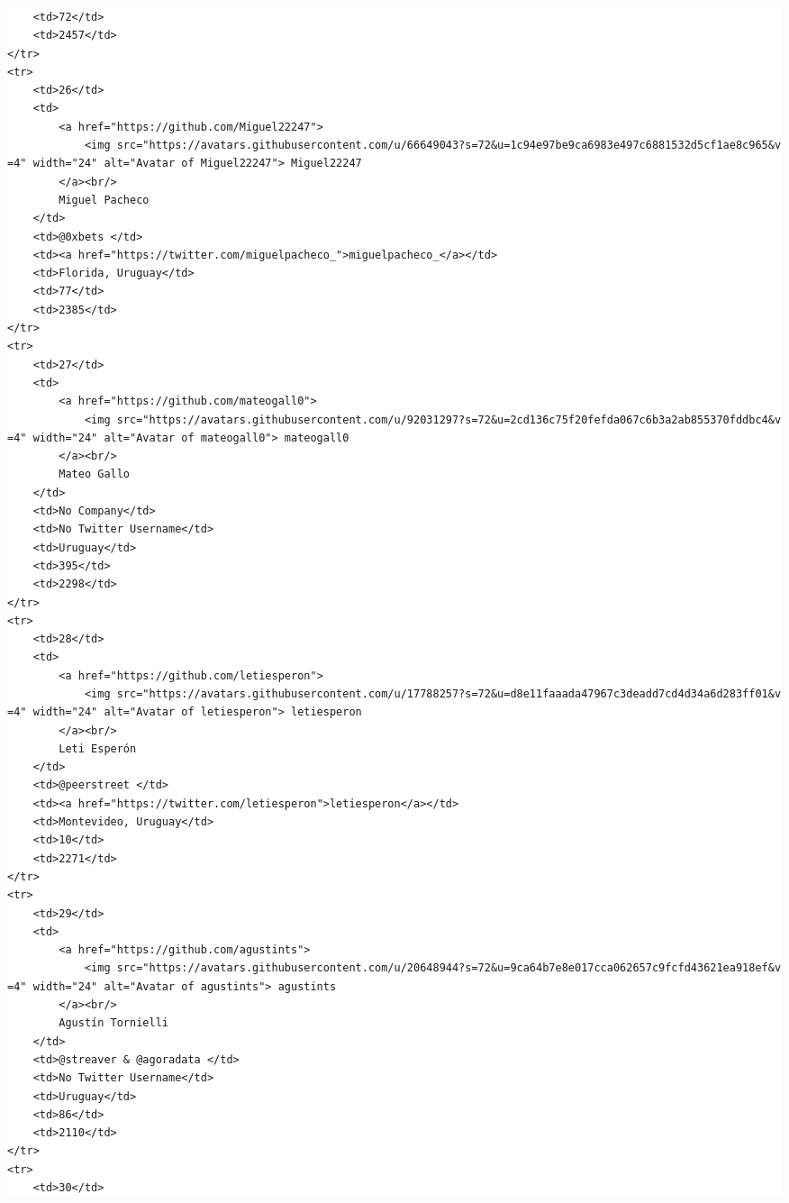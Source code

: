 		<td>72</td>
		<td>2457</td>
	</tr>
	<tr>
		<td>26</td>
		<td>
			<a href="https://github.com/Miguel22247">
				<img src="https://avatars.githubusercontent.com/u/66649043?s=72&u=1c94e97be9ca6983e497c6881532d5cf1ae8c965&v=4" width="24" alt="Avatar of Miguel22247"> Miguel22247
			</a><br/>
			Miguel Pacheco
		</td>
		<td>@0xbets </td>
		<td><a href="https://twitter.com/miguelpacheco_">miguelpacheco_</a></td>
		<td>Florida, Uruguay</td>
		<td>77</td>
		<td>2385</td>
	</tr>
	<tr>
		<td>27</td>
		<td>
			<a href="https://github.com/mateogall0">
				<img src="https://avatars.githubusercontent.com/u/92031297?s=72&u=2cd136c75f20fefda067c6b3a2ab855370fddbc4&v=4" width="24" alt="Avatar of mateogall0"> mateogall0
			</a><br/>
			Mateo Gallo
		</td>
		<td>No Company</td>
		<td>No Twitter Username</td>
		<td>Uruguay</td>
		<td>395</td>
		<td>2298</td>
	</tr>
	<tr>
		<td>28</td>
		<td>
			<a href="https://github.com/letiesperon">
				<img src="https://avatars.githubusercontent.com/u/17788257?s=72&u=d8e11faaada47967c3deadd7cd4d34a6d283ff01&v=4" width="24" alt="Avatar of letiesperon"> letiesperon
			</a><br/>
			Leti Esperón
		</td>
		<td>@peerstreet </td>
		<td><a href="https://twitter.com/letiesperon">letiesperon</a></td>
		<td>Montevideo, Uruguay</td>
		<td>10</td>
		<td>2271</td>
	</tr>
	<tr>
		<td>29</td>
		<td>
			<a href="https://github.com/agustints">
				<img src="https://avatars.githubusercontent.com/u/20648944?s=72&u=9ca64b7e8e017cca062657c9fcfd43621ea918ef&v=4" width="24" alt="Avatar of agustints"> agustints
			</a><br/>
			Agustín Tornielli
		</td>
		<td>@streaver & @agoradata </td>
		<td>No Twitter Username</td>
		<td>Uruguay</td>
		<td>86</td>
		<td>2110</td>
	</tr>
	<tr>
		<td>30</td>